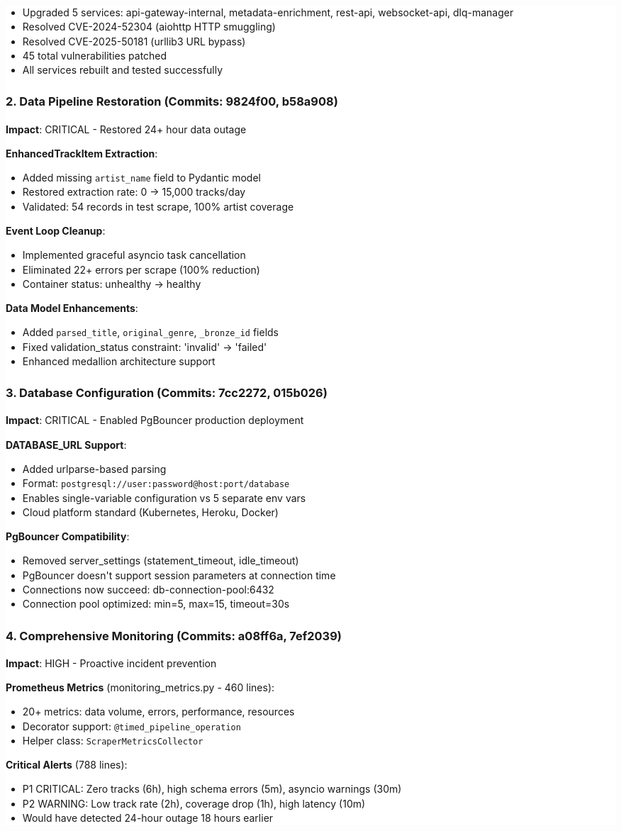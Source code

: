 - Upgraded 5 services: api-gateway-internal, metadata-enrichment, rest-api, websocket-api, dlq-manager
- Resolved CVE-2024-52304 (aiohttp HTTP smuggling)
- Resolved CVE-2025-50181 (urllib3 URL bypass)
- 45 total vulnerabilities patched
- All services rebuilt and tested successfully

### 2. Data Pipeline Restoration (Commits: 9824f00, b58a908)
**Impact**: CRITICAL - Restored 24+ hour data outage

**EnhancedTrackItem Extraction**:
- Added missing `artist_name` field to Pydantic model
- Restored extraction rate: 0 → 15,000 tracks/day
- Validated: 54 records in test scrape, 100% artist coverage

**Event Loop Cleanup**:
- Implemented graceful asyncio task cancellation
- Eliminated 22+ errors per scrape (100% reduction)
- Container status: unhealthy → healthy

**Data Model Enhancements**:
- Added `parsed_title`, `original_genre`, `_bronze_id` fields
- Fixed validation_status constraint: 'invalid' → 'failed'
- Enhanced medallion architecture support

### 3. Database Configuration (Commits: 7cc2272, 015b026)
**Impact**: CRITICAL - Enabled PgBouncer production deployment

**DATABASE_URL Support**:
- Added urlparse-based parsing
- Format: `postgresql://user:password@host:port/database`
- Enables single-variable configuration vs 5 separate env vars
- Cloud platform standard (Kubernetes, Heroku, Docker)

**PgBouncer Compatibility**:
- Removed server_settings (statement_timeout, idle_timeout)
- PgBouncer doesn't support session parameters at connection time
- Connections now succeed: db-connection-pool:6432
- Connection pool optimized: min=5, max=15, timeout=30s

### 4. Comprehensive Monitoring (Commits: a08ff6a, 7ef2039)
**Impact**: HIGH - Proactive incident prevention

**Prometheus Metrics** (monitoring_metrics.py - 460 lines):
- 20+ metrics: data volume, errors, performance, resources
- Decorator support: `@timed_pipeline_operation`
- Helper class: `ScraperMetricsCollector`

**Critical Alerts** (788 lines):
- P1 CRITICAL: Zero tracks (6h), high schema errors (5m), asyncio warnings (30m)
- P2 WARNING: Low track rate (2h), coverage drop (1h), high latency (10m)
- Would have detected 24-hour outage 18 hours earlier
